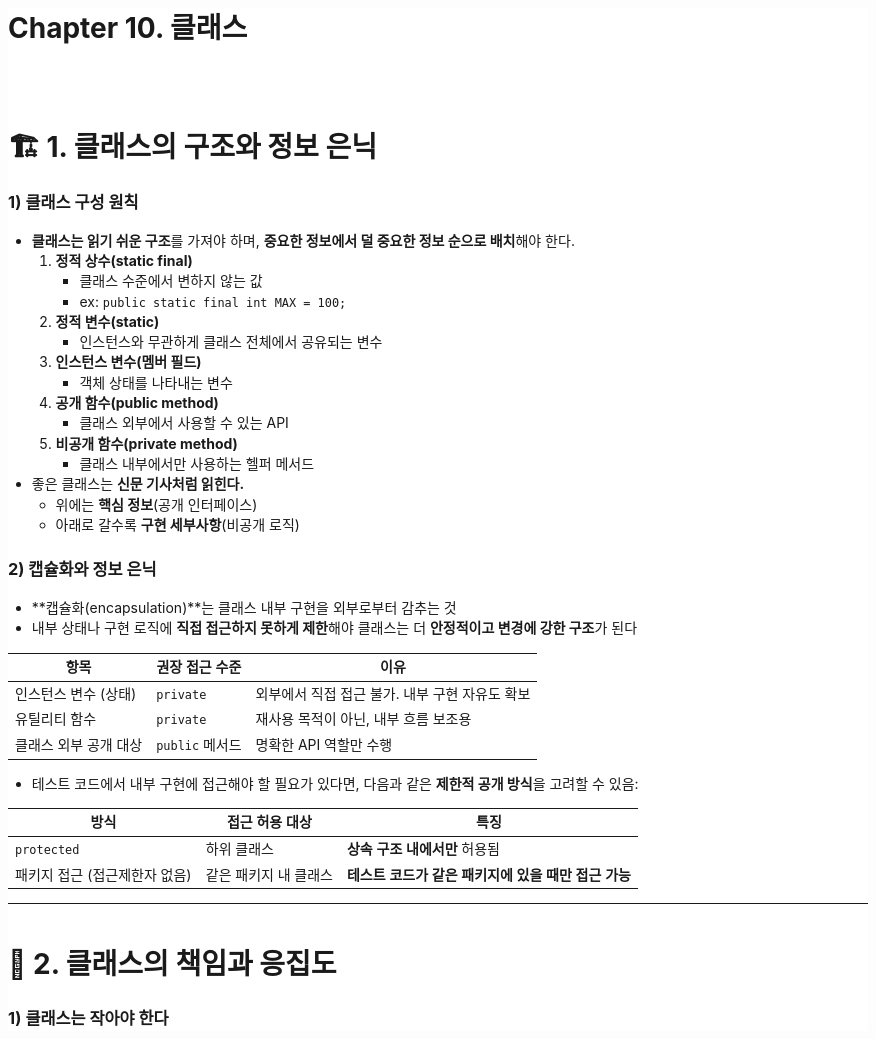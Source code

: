 # Chapter 10. 클래스

<br>

# 🏗️ 1. 클래스의 구조와 정보 은닉 

### 1) 클래스 구성 원칙

- **클래스는 읽기 쉬운 구조**를 가져야 하며, **중요한 정보에서 덜 중요한 정보 순으로 배치**해야 한다.
    1. **정적 상수(static final)**
        - 클래스 수준에서 변하지 않는 값
        - ex: `public static final int MAX = 100;`
    2. **정적 변수(static)**
        - 인스턴스와 무관하게 클래스 전체에서 공유되는 변수
    3. **인스턴스 변수(멤버 필드)**
        - 객체 상태를 나타내는 변수
    4. **공개 함수(public method)**
        - 클래스 외부에서 사용할 수 있는 API
    5. **비공개 함수(private method)**
        - 클래스 내부에서만 사용하는 헬퍼 메서드
- 좋은 클래스는 **신문 기사처럼 읽힌다.**
    - 위에는 **핵심 정보**(공개 인터페이스)
    - 아래로 갈수록 **구현 세부사항**(비공개 로직)

### 2) 캡슐화와 정보 은닉 

- **캡슐화(encapsulation)**는 클래스 내부 구현을 외부로부터 감추는 것
- 내부 상태나 구현 로직에 **직접 접근하지 못하게 제한**해야 클래스는 더 **안정적이고 변경에 강한 구조**가 된다

| 항목 | 권장 접근 수준 | 이유 |
| --- | --- | --- |
| 인스턴스 변수 (상태) | `private` | 외부에서 직접 접근 불가. 내부 구현 자유도 확보 |
| 유틸리티 함수 | `private` | 재사용 목적이 아닌, 내부 흐름 보조용 |
| 클래스 외부 공개 대상 | `public` 메서드 | 명확한 API 역할만 수행 |

- 테스트 코드에서 내부 구현에 접근해야 할 필요가 있다면, 다음과 같은 **제한적 공개 방식**을 고려할 수 있음:

| 방식 | 접근 허용 대상 | 특징 |
| --- | --- | --- |
| `protected` | 하위 클래스 | **상속 구조 내에서만** 허용됨 |
| 패키지 접근 (접근제한자 없음) | 같은 패키지 내 클래스 | **테스트 코드가 같은 패키지에 있을 때만 접근 가능** |

---

# 🎯 2. 클래스의 책임과 응집도 

### 1) 클래스는 작아야 한다
